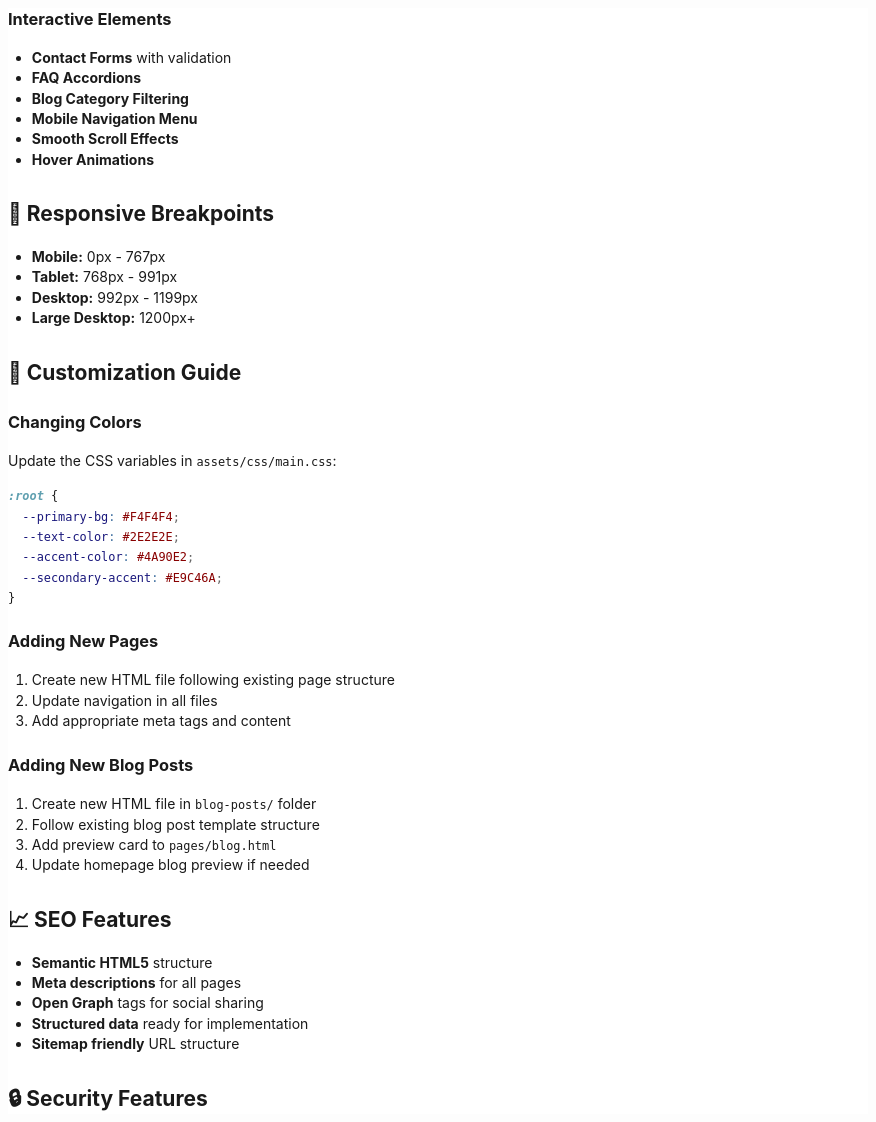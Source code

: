 ### Interactive Elements
- **Contact Forms** with validation
- **FAQ Accordions** 
- **Blog Category Filtering**
- **Mobile Navigation Menu**
- **Smooth Scroll Effects**
- **Hover Animations**

## 📱 Responsive Breakpoints

- **Mobile:** 0px - 767px
- **Tablet:** 768px - 991px
- **Desktop:** 992px - 1199px
- **Large Desktop:** 1200px+

## 🔧 Customization Guide

### Changing Colors
Update the CSS variables in `assets/css/main.css`:
```css
:root {
  --primary-bg: #F4F4F4;
  --text-color: #2E2E2E;
  --accent-color: #4A90E2;
  --secondary-accent: #E9C46A;
}
```

### Adding New Pages
1. Create new HTML file following existing page structure
2. Update navigation in all files
3. Add appropriate meta tags and content

### Adding New Blog Posts
1. Create new HTML file in `blog-posts/` folder
2. Follow existing blog post template structure
3. Add preview card to `pages/blog.html`
4. Update homepage blog preview if needed

## 📈 SEO Features

- **Semantic HTML5** structure
- **Meta descriptions** for all pages
- **Open Graph** tags for social sharing
- **Structured data** ready for implementation
- **Sitemap friendly** URL structure

## 🔒 Security Features
